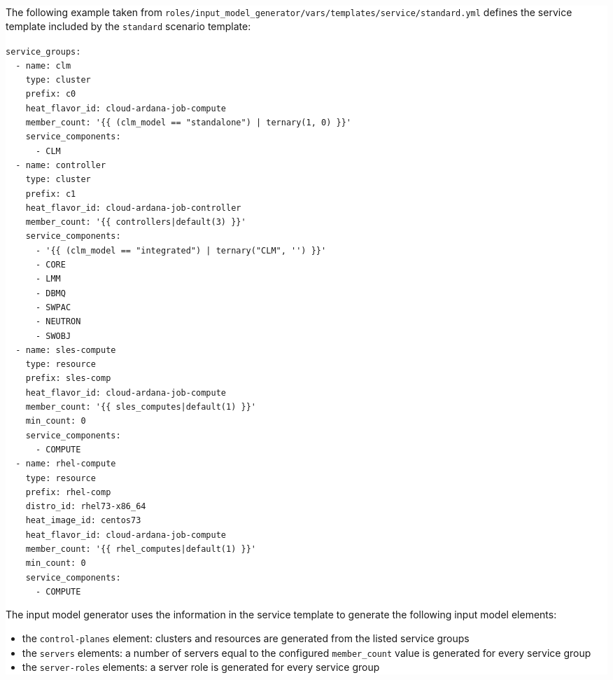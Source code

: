 The following example taken from `roles/input_model_generator/vars/templates/service/standard.yml` defines the service
template included by the `standard` scenario template:

```
service_groups:
  - name: clm
    type: cluster
    prefix: c0
    heat_flavor_id: cloud-ardana-job-compute
    member_count: '{{ (clm_model == "standalone") | ternary(1, 0) }}'
    service_components:
      - CLM
  - name: controller
    type: cluster
    prefix: c1
    heat_flavor_id: cloud-ardana-job-controller
    member_count: '{{ controllers|default(3) }}'
    service_components:
      - '{{ (clm_model == "integrated") | ternary("CLM", '') }}'
      - CORE
      - LMM
      - DBMQ
      - SWPAC
      - NEUTRON
      - SWOBJ
  - name: sles-compute
    type: resource
    prefix: sles-comp
    heat_flavor_id: cloud-ardana-job-compute
    member_count: '{{ sles_computes|default(1) }}'
    min_count: 0
    service_components:
      - COMPUTE
  - name: rhel-compute
    type: resource
    prefix: rhel-comp
    distro_id: rhel73-x86_64
    heat_image_id: centos73
    heat_flavor_id: cloud-ardana-job-compute
    member_count: '{{ rhel_computes|default(1) }}'
    min_count: 0
    service_components:
      - COMPUTE

```

The input model generator uses the information in the service template to generate the following input model elements:

* the `control-planes` element: clusters and resources are generated from the listed service groups
* the `servers` elements: a number of servers equal to the configured `member_count` value is generated for every
service group
* the `server-roles` elements: a server role is generated for every service group
